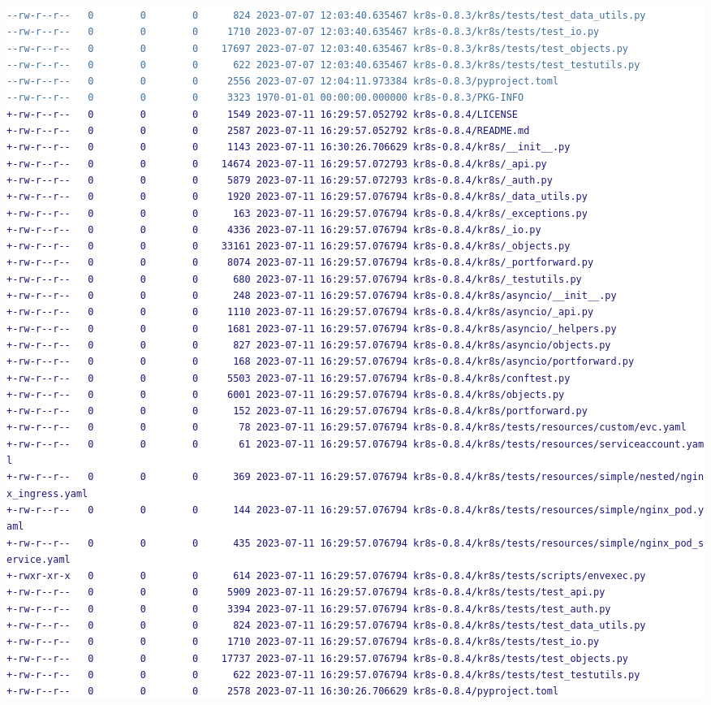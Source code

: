 ```diff
--rw-r--r--   0        0        0      824 2023-07-07 12:03:40.635467 kr8s-0.8.3/kr8s/tests/test_data_utils.py
--rw-r--r--   0        0        0     1710 2023-07-07 12:03:40.635467 kr8s-0.8.3/kr8s/tests/test_io.py
--rw-r--r--   0        0        0    17697 2023-07-07 12:03:40.635467 kr8s-0.8.3/kr8s/tests/test_objects.py
--rw-r--r--   0        0        0      622 2023-07-07 12:03:40.635467 kr8s-0.8.3/kr8s/tests/test_testutils.py
--rw-r--r--   0        0        0     2556 2023-07-07 12:04:11.973384 kr8s-0.8.3/pyproject.toml
--rw-r--r--   0        0        0     3323 1970-01-01 00:00:00.000000 kr8s-0.8.3/PKG-INFO
+-rw-r--r--   0        0        0     1549 2023-07-11 16:29:57.052792 kr8s-0.8.4/LICENSE
+-rw-r--r--   0        0        0     2587 2023-07-11 16:29:57.052792 kr8s-0.8.4/README.md
+-rw-r--r--   0        0        0     1143 2023-07-11 16:30:26.706629 kr8s-0.8.4/kr8s/__init__.py
+-rw-r--r--   0        0        0    14674 2023-07-11 16:29:57.072793 kr8s-0.8.4/kr8s/_api.py
+-rw-r--r--   0        0        0     5879 2023-07-11 16:29:57.072793 kr8s-0.8.4/kr8s/_auth.py
+-rw-r--r--   0        0        0     1920 2023-07-11 16:29:57.076794 kr8s-0.8.4/kr8s/_data_utils.py
+-rw-r--r--   0        0        0      163 2023-07-11 16:29:57.076794 kr8s-0.8.4/kr8s/_exceptions.py
+-rw-r--r--   0        0        0     4336 2023-07-11 16:29:57.076794 kr8s-0.8.4/kr8s/_io.py
+-rw-r--r--   0        0        0    33161 2023-07-11 16:29:57.076794 kr8s-0.8.4/kr8s/_objects.py
+-rw-r--r--   0        0        0     8074 2023-07-11 16:29:57.076794 kr8s-0.8.4/kr8s/_portforward.py
+-rw-r--r--   0        0        0      680 2023-07-11 16:29:57.076794 kr8s-0.8.4/kr8s/_testutils.py
+-rw-r--r--   0        0        0      248 2023-07-11 16:29:57.076794 kr8s-0.8.4/kr8s/asyncio/__init__.py
+-rw-r--r--   0        0        0     1110 2023-07-11 16:29:57.076794 kr8s-0.8.4/kr8s/asyncio/_api.py
+-rw-r--r--   0        0        0     1681 2023-07-11 16:29:57.076794 kr8s-0.8.4/kr8s/asyncio/_helpers.py
+-rw-r--r--   0        0        0      827 2023-07-11 16:29:57.076794 kr8s-0.8.4/kr8s/asyncio/objects.py
+-rw-r--r--   0        0        0      168 2023-07-11 16:29:57.076794 kr8s-0.8.4/kr8s/asyncio/portforward.py
+-rw-r--r--   0        0        0     5503 2023-07-11 16:29:57.076794 kr8s-0.8.4/kr8s/conftest.py
+-rw-r--r--   0        0        0     6001 2023-07-11 16:29:57.076794 kr8s-0.8.4/kr8s/objects.py
+-rw-r--r--   0        0        0      152 2023-07-11 16:29:57.076794 kr8s-0.8.4/kr8s/portforward.py
+-rw-r--r--   0        0        0       78 2023-07-11 16:29:57.076794 kr8s-0.8.4/kr8s/tests/resources/custom/evc.yaml
+-rw-r--r--   0        0        0       61 2023-07-11 16:29:57.076794 kr8s-0.8.4/kr8s/tests/resources/serviceaccount.yaml
+-rw-r--r--   0        0        0      369 2023-07-11 16:29:57.076794 kr8s-0.8.4/kr8s/tests/resources/simple/nested/nginx_ingress.yaml
+-rw-r--r--   0        0        0      144 2023-07-11 16:29:57.076794 kr8s-0.8.4/kr8s/tests/resources/simple/nginx_pod.yaml
+-rw-r--r--   0        0        0      435 2023-07-11 16:29:57.076794 kr8s-0.8.4/kr8s/tests/resources/simple/nginx_pod_service.yaml
+-rwxr-xr-x   0        0        0      614 2023-07-11 16:29:57.076794 kr8s-0.8.4/kr8s/tests/scripts/envexec.py
+-rw-r--r--   0        0        0     5909 2023-07-11 16:29:57.076794 kr8s-0.8.4/kr8s/tests/test_api.py
+-rw-r--r--   0        0        0     3394 2023-07-11 16:29:57.076794 kr8s-0.8.4/kr8s/tests/test_auth.py
+-rw-r--r--   0        0        0      824 2023-07-11 16:29:57.076794 kr8s-0.8.4/kr8s/tests/test_data_utils.py
+-rw-r--r--   0        0        0     1710 2023-07-11 16:29:57.076794 kr8s-0.8.4/kr8s/tests/test_io.py
+-rw-r--r--   0        0        0    17737 2023-07-11 16:29:57.076794 kr8s-0.8.4/kr8s/tests/test_objects.py
+-rw-r--r--   0        0        0      622 2023-07-11 16:29:57.076794 kr8s-0.8.4/kr8s/tests/test_testutils.py
+-rw-r--r--   0        0        0     2578 2023-07-11 16:30:26.706629 kr8s-0.8.4/pyproject.toml
```
